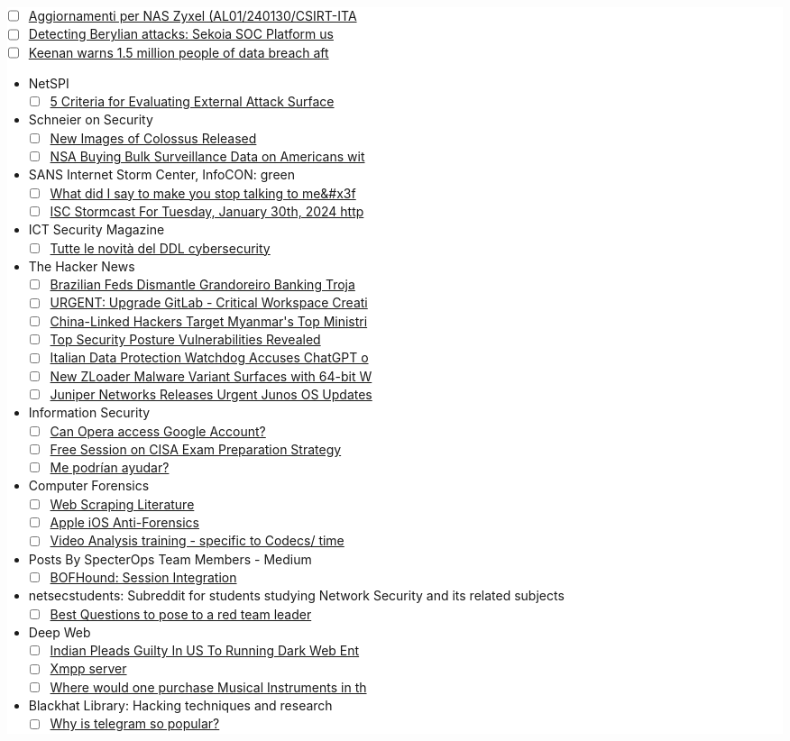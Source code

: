   - [ ] [Aggiornamenti per NAS Zyxel (AL01/240130/CSIRT-ITA](https://www.csirt.gov.it/contenuti/aggiornamenti-per-nas-zyxel-al01-240130-csirt-ita)
  - [ ] [Detecting Berylian attacks: Sekoia SOC Platform us](https://blog.sekoia.io/detecting-berylian-attacks-sekoia-soc-platform-used-in-nato-ccdoe-crossed-swords-2023/)
  - [ ] [Keenan warns 1.5 million people of data breach aft](https://www.bleepingcomputer.com/news/security/keenan-warns-15-million-people-of-data-breach-after-summer-cyberattack/)
- NetSPI
  - [ ] [5 Criteria for Evaluating External Attack Surface ](https://www.netspi.com/blog/executive/attack-surface-management/criteria-for-evaluating-external-attack-surface-management-vendors/)
- Schneier on Security
  - [ ] [New Images of Colossus Released](https://www.schneier.com/blog/archives/2024/01/new-images-of-colossus-released.html)
  - [ ] [NSA Buying Bulk Surveillance Data on Americans wit](https://www.schneier.com/blog/archives/2024/01/nsa-buying-bulk-surveillance-data-on-americans-without-a-warrant.html)
- SANS Internet Storm Center, InfoCON: green
  - [ ] [What did I say to make you stop talking to me&#x3f](https://isc.sans.edu/diary/rss/30604)
  - [ ] [ISC Stormcast For Tuesday, January 30th, 2024 http](https://isc.sans.edu/diary/rss/30602)
- ICT Security Magazine
  - [ ] [Tutte le novità del DDL cybersecurity](https://www.ictsecuritymagazine.com/articoli/tutte-le-novita-del-ddl-cybersecurity/)
- The Hacker News
  - [ ] [Brazilian Feds Dismantle Grandoreiro Banking Troja](https://thehackernews.com/2024/01/brazilian-feds-dismantle-grandoreiro.html)
  - [ ] [URGENT: Upgrade GitLab - Critical Workspace Creati](https://thehackernews.com/2024/01/urgent-upgrade-gitlab-critical.html)
  - [ ] [China-Linked Hackers Target Myanmar's Top Ministri](https://thehackernews.com/2024/01/china-linked-hackers-target-myanmars.html)
  - [ ] [Top Security Posture Vulnerabilities Revealed](https://thehackernews.com/2024/01/top-security-posture-vulnerabilities.html)
  - [ ] [Italian Data Protection Watchdog Accuses ChatGPT o](https://thehackernews.com/2024/01/italian-data-protection-watchdog.html)
  - [ ] [New ZLoader Malware Variant Surfaces with 64-bit W](https://thehackernews.com/2024/01/new-zloader-malware-variant-surfaces.html)
  - [ ] [Juniper Networks Releases Urgent Junos OS Updates ](https://thehackernews.com/2024/01/juniper-networks-releases-urgent-junos.html)
- Information Security
  - [ ] [Can Opera access Google Account?](https://www.reddit.com/r/Information_Security/comments/1ael0vw/can_opera_access_google_account/)
  - [ ] [Free Session on CISA Exam Preparation Strategy](https://www.reddit.com/r/Information_Security/comments/1aejcuv/free_session_on_cisa_exam_preparation_strategy/)
  - [ ] [Me podrían ayudar?](https://www.reddit.com/r/Information_Security/comments/1aebn49/me_podrían_ayudar/)
- Computer Forensics
  - [ ] [Web Scraping Literature](https://www.reddit.com/r/computerforensics/comments/1aerscd/web_scraping_literature/)
  - [ ] [Apple iOS Anti-Forensics](https://www.reddit.com/r/computerforensics/comments/1aeo54y/apple_ios_antiforensics/)
  - [ ] [Video Analysis training - specific to Codecs/ time](https://www.reddit.com/r/computerforensics/comments/1aeai18/video_analysis_training_specific_to_codecs/)
- Posts By SpecterOps Team Members - Medium
  - [ ] [BOFHound: Session Integration](https://posts.specterops.io/bofhound-session-integration-7b88b6f18423?source=rss----f05f8696e3cc---4)
- netsecstudents: Subreddit for students studying Network Security and its related subjects
  - [ ] [Best Questions to pose to a red team leader](https://www.reddit.com/r/netsecstudents/comments/1aeuxw3/best_questions_to_pose_to_a_red_team_leader/)
- Deep Web
  - [ ] [Indian Pleads Guilty In US To Running Dark Web Ent](https://www.reddit.com/r/deepweb/comments/1aeuyh2/indian_pleads_guilty_in_us_to_running_dark_web/)
  - [ ] [Xmpp server](https://www.reddit.com/r/deepweb/comments/1aexrkm/xmpp_server/)
  - [ ] [Where would one purchase Musical Instruments in th](https://www.reddit.com/r/deepweb/comments/1aediqh/where_would_one_purchase_musical_instruments_in/)
- Blackhat Library: Hacking techniques and research
  - [ ] [Why is telegram so popular?](https://www.reddit.com/r/blackhat/comments/1aevq3l/why_is_telegram_so_popular/)